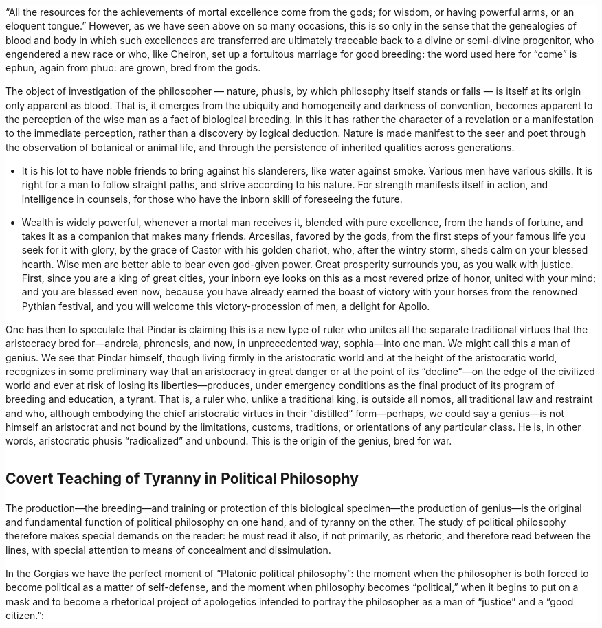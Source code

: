 “All the resources for the achievements of mortal excellence come from the gods; for wisdom, or having powerful arms, or an eloquent tongue.” However, as we have seen above on so many occasions, this is so only in the sense that the genealogies of blood and body in which such excellences are transferred are ultimately traceable back to a divine or semi-divine progenitor, who engendered a new race or who, like Cheiron, set up a fortuitous marriage for good breeding: the word used here for “come” is ephun, again from phuo: are grown, bred from the gods.

The object of investigation of the philosopher — nature, phusis, by which philosophy itself stands or falls — is itself at its origin only apparent as blood. That is, it emerges from the ubiquity and homogeneity and darkness of convention, becomes apparent to the perception of the wise man as a fact of biological breeding. In this it has rather the character of a revelation or a manifestation to the immediate perception, rather than a discovery by logical deduction. Nature is made manifest to the seer and poet through the observation of botanical or animal life, and through the persistence of inherited qualities across generations.

- It is his lot to have noble friends to bring against his slanderers, like water against smoke. Various men have various skills. It is right for a man to follow straight paths, and strive according to his nature. For strength manifests itself in action, and intelligence in counsels, for those who have the inborn skill of foreseeing the future.

- Wealth is widely powerful, whenever a mortal man receives it, blended with pure excellence, from the hands of fortune, and takes it as a companion that makes many friends. Arcesilas, favored by the gods, from the first steps of your famous life you seek for it with glory, by the grace of Castor with his golden chariot, who, after the wintry storm, sheds calm on your blessed hearth. Wise men are better able to bear even god-given power. Great prosperity surrounds you, as you walk with justice. First, since you are a king of great cities, your inborn eye looks on this as a most revered prize of honor, united with your mind; and you are blessed even now, because you have already earned the boast of victory with your horses from the renowned Pythian festival, and you will welcome this victory-procession of men, a delight for Apollo.

One has then to speculate that Pindar is claiming this is a new type of ruler who unites all the separate traditional virtues that the aristocracy bred for—andreia, phronesis, and now, in unprecedented way, sophia—into one man. We might call this a man of genius. We see that Pindar himself, though living firmly in the aristocratic world and at the height of the aristocratic world, recognizes in some preliminary way that an aristocracy in great danger or at the point of its “decline”—on the edge of the civilized world and ever at risk of losing its liberties—produces, under emergency conditions as the final product of its program of breeding and education, a tyrant. That is, a ruler who, unlike a traditional king, is outside all nomos, all traditional law and restraint and who, although embodying the chief aristocratic virtues in their “distilled” form—perhaps, we could say a genius—is not himself an aristocrat and not bound by the limitations, customs, traditions, or orientations of any particular class. He is, in other words, aristocratic phusis “radicalized” and unbound. This is the origin of the genius, bred for war.

## Covert Teaching of Tyranny in Political Philosophy 

The production—the breeding—and training or protection of this biological specimen—the production of genius—is the original and fundamental function of political philosophy on one hand, and of tyranny on the other. The study of political philosophy therefore makes special demands on the reader: he must read it also, if not primarily, as rhetoric, and therefore read between the lines, with special attention to means of concealment and dissimulation.

In the Gorgias we have the perfect moment of “Platonic political philosophy”: the moment when the philosopher is both forced to become political as a matter of self-defense, and the moment when philosophy becomes “political,” when it begins to put on a mask and to become a rhetorical project of apologetics intended to portray the philosopher as a man of “justice” and a “good citizen.”:
